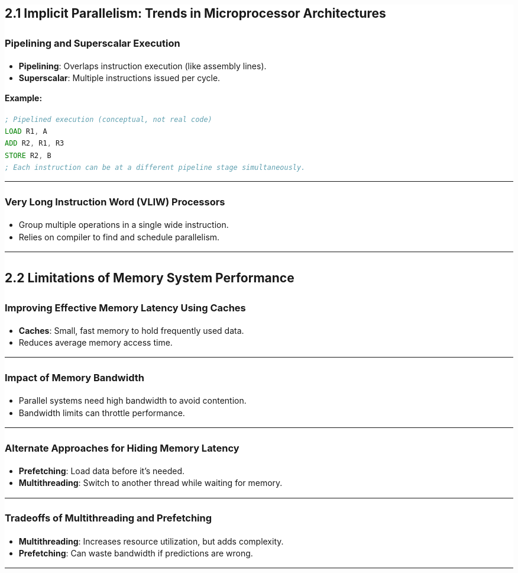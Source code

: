 
## **2.1 Implicit Parallelism: Trends in Microprocessor Architectures**

### **Pipelining and Superscalar Execution**  
- **Pipelining**: Overlaps instruction execution (like assembly lines).
- **Superscalar**: Multiple instructions issued per cycle.

**Example:**  
```asm
; Pipelined execution (conceptual, not real code)
LOAD R1, A
ADD R2, R1, R3
STORE R2, B
; Each instruction can be at a different pipeline stage simultaneously.
```

---

### **Very Long Instruction Word (VLIW) Processors**  
- Group multiple operations in a single wide instruction.
- Relies on compiler to find and schedule parallelism.

---

## **2.2 Limitations of Memory System Performance**

### **Improving Effective Memory Latency Using Caches**  
- **Caches**: Small, fast memory to hold frequently used data.
- Reduces average memory access time.

---

### **Impact of Memory Bandwidth**  
- Parallel systems need high bandwidth to avoid contention.
- Bandwidth limits can throttle performance.

---

### **Alternate Approaches for Hiding Memory Latency**  
- **Prefetching**: Load data before it’s needed.
- **Multithreading**: Switch to another thread while waiting for memory.

---

### **Tradeoffs of Multithreading and Prefetching**  
- **Multithreading**: Increases resource utilization, but adds complexity.
- **Prefetching**: Can waste bandwidth if predictions are wrong.

---
